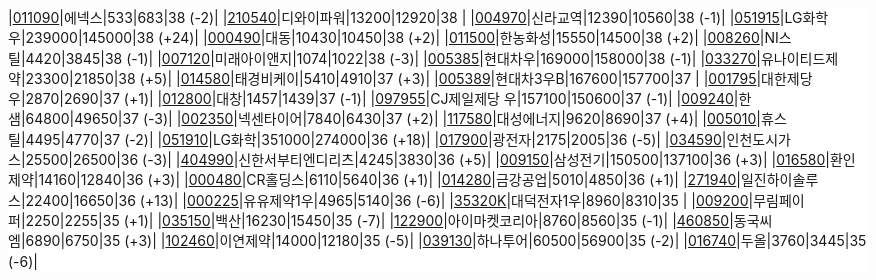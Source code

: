 |[011090](https://finance.daum.net/quotes/A011090)|에넥스|533|683|38 (-2)|
|[210540](https://finance.daum.net/quotes/A210540)|디와이파워|13200|12920|38 |
|[004970](https://finance.daum.net/quotes/A004970)|신라교역|12390|10560|38 (-1)|
|[051915](https://finance.daum.net/quotes/A051915)|LG화학우|239000|145000|38 (+24)|
|[000490](https://finance.daum.net/quotes/A000490)|대동|10430|10450|38 (+2)|
|[011500](https://finance.daum.net/quotes/A011500)|한농화성|15550|14500|38 (+2)|
|[008260](https://finance.daum.net/quotes/A008260)|NI스틸|4420|3845|38 (-1)|
|[007120](https://finance.daum.net/quotes/A007120)|미래아이앤지|1074|1022|38 (-3)|
|[005385](https://finance.daum.net/quotes/A005385)|현대차우|169000|158000|38 (-1)|
|[033270](https://finance.daum.net/quotes/A033270)|유나이티드제약|23300|21850|38 (+5)|
|[014580](https://finance.daum.net/quotes/A014580)|태경비케이|5410|4910|37 (+3)|
|[005389](https://finance.daum.net/quotes/A005389)|현대차3우B|167600|157700|37 |
|[001795](https://finance.daum.net/quotes/A001795)|대한제당우|2870|2690|37 (+1)|
|[012800](https://finance.daum.net/quotes/A012800)|대창|1457|1439|37 (-1)|
|[097955](https://finance.daum.net/quotes/A097955)|CJ제일제당 우|157100|150600|37 (-1)|
|[009240](https://finance.daum.net/quotes/A009240)|한샘|64800|49650|37 (-3)|
|[002350](https://finance.daum.net/quotes/A002350)|넥센타이어|7840|6430|37 (+2)|
|[117580](https://finance.daum.net/quotes/A117580)|대성에너지|9620|8690|37 (+4)|
|[005010](https://finance.daum.net/quotes/A005010)|휴스틸|4495|4770|37 (-2)|
|[051910](https://finance.daum.net/quotes/A051910)|LG화학|351000|274000|36 (+18)|
|[017900](https://finance.daum.net/quotes/A017900)|광전자|2175|2005|36 (-5)|
|[034590](https://finance.daum.net/quotes/A034590)|인천도시가스|25500|26500|36 (-3)|
|[404990](https://finance.daum.net/quotes/A404990)|신한서부티엔디리츠|4245|3830|36 (+5)|
|[009150](https://finance.daum.net/quotes/A009150)|삼성전기|150500|137100|36 (+3)|
|[016580](https://finance.daum.net/quotes/A016580)|환인제약|14160|12840|36 (+3)|
|[000480](https://finance.daum.net/quotes/A000480)|CR홀딩스|6110|5640|36 (+1)|
|[014280](https://finance.daum.net/quotes/A014280)|금강공업|5010|4850|36 (+1)|
|[271940](https://finance.daum.net/quotes/A271940)|일진하이솔루스|22400|16650|36 (+13)|
|[000225](https://finance.daum.net/quotes/A000225)|유유제약1우|4965|5140|36 (-6)|
|[35320K](https://finance.daum.net/quotes/A35320K)|대덕전자1우|8960|8310|35 |
|[009200](https://finance.daum.net/quotes/A009200)|무림페이퍼|2250|2255|35 (+1)|
|[035150](https://finance.daum.net/quotes/A035150)|백산|16230|15450|35 (-7)|
|[122900](https://finance.daum.net/quotes/A122900)|아이마켓코리아|8760|8560|35 (-1)|
|[460850](https://finance.daum.net/quotes/A460850)|동국씨엠|6890|6750|35 (+3)|
|[102460](https://finance.daum.net/quotes/A102460)|이연제약|14000|12180|35 (-5)|
|[039130](https://finance.daum.net/quotes/A039130)|하나투어|60500|56900|35 (-2)|
|[016740](https://finance.daum.net/quotes/A016740)|두올|3760|3445|35 (-6)|